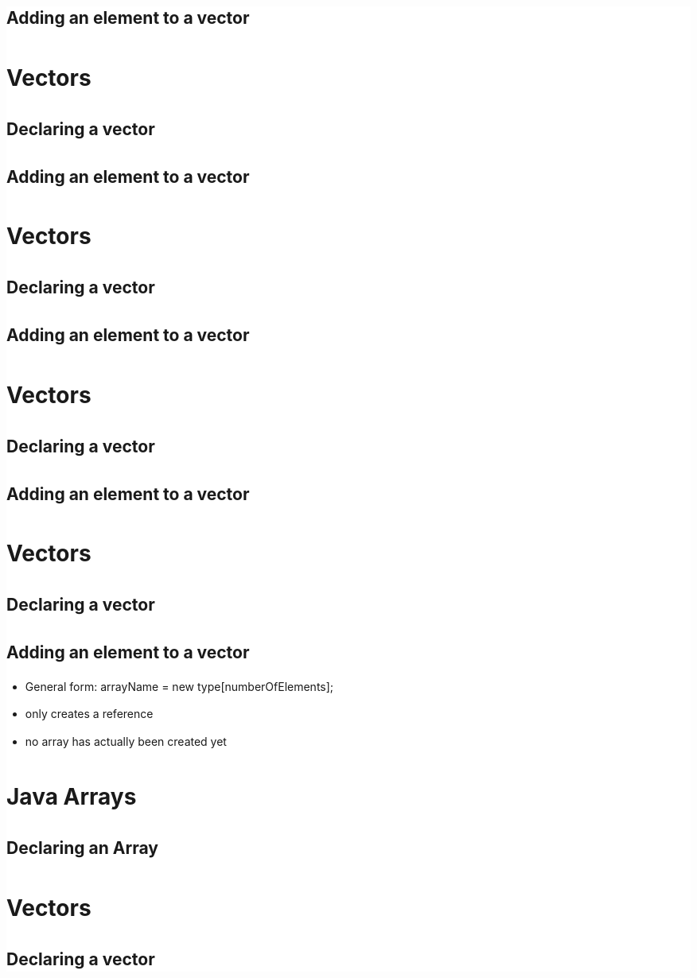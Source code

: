## Adding an element to a vector

# Vectors

## Declaring a vector

## Adding an element to a vector

# Vectors

## Declaring a vector

## Adding an element to a vector

# Vectors

## Declaring a vector

## Adding an element to a vector

# Vectors

## Declaring a vector

## Adding an element to a vector

- General form:  arrayName = new type[numberOfElements];

- only creates a reference
- no array has actually been created yet

# Java Arrays

## Declaring an Array

# Vectors

## Declaring a vector

